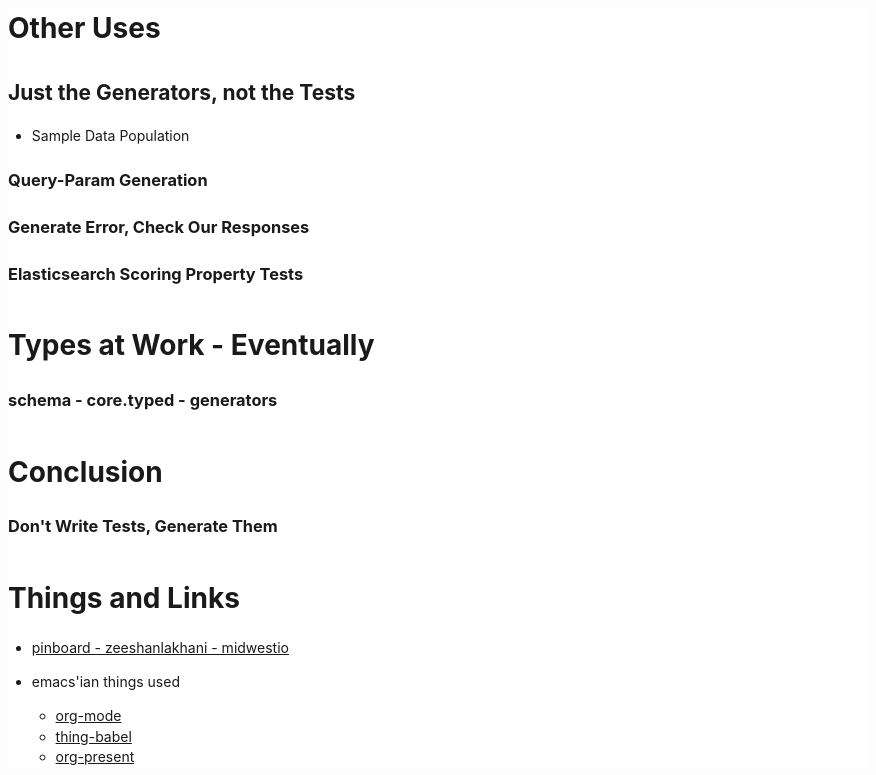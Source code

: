 # Other Uses

## Just the Generators, not the Tests

-   Sample Data Population

### Query-Param Generation

### Generate Error, Check Our Responses

### Elasticsearch Scoring Property Tests

# Types at Work - Eventually

### schema - core.typed - generators

# Conclusion

### Don't Write Tests, Generate Them

# Things and Links

- [pinboard - zeeshanlakhani - midwestio](https://pinboard.in/u:zeeshanlakhani/t:midwestio/)

- emacs'ian things used
    - [org-mode](https://github.com/jwiegley/org-mode)
    - [thing-babel](https://github.com/thi-ng/babel)
    - [org-present](https://github.com/rlister/org-present)
